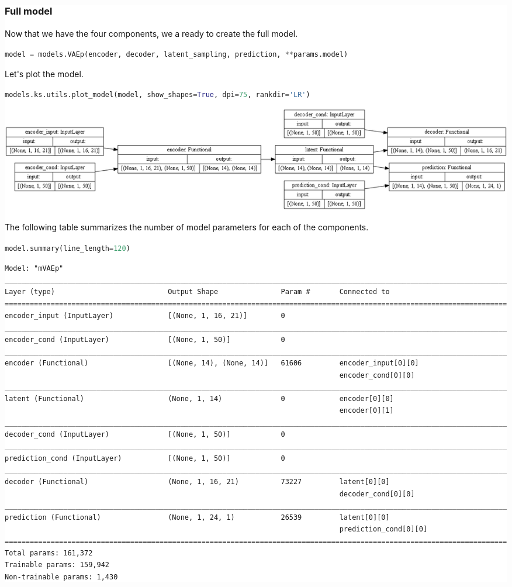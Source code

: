 ### Full model

Now that we have the four components, we a ready to create the full model.


```python
model = models.VAEp(encoder, decoder, latent_sampling, prediction, **params.model)
```

Let's plot the model.


```python
models.ks.utils.plot_model(model, show_shapes=True, dpi=75, rankdir='LR')
```




    
![png](VAEp_explore_files/VAEp_explore_34_0.png)
    



The following table summarizes the number of model parameters for each of the components.


```python
model.summary(line_length=120)
```

    Model: "mVAEp"
    ________________________________________________________________________________________________________________________
    Layer (type)                           Output Shape               Param #       Connected to                            
    ========================================================================================================================
    encoder_input (InputLayer)             [(None, 1, 16, 21)]        0                                                     
    ________________________________________________________________________________________________________________________
    encoder_cond (InputLayer)              [(None, 1, 50)]            0                                                     
    ________________________________________________________________________________________________________________________
    encoder (Functional)                   [(None, 14), (None, 14)]   61606         encoder_input[0][0]                     
                                                                                    encoder_cond[0][0]                      
    ________________________________________________________________________________________________________________________
    latent (Functional)                    (None, 1, 14)              0             encoder[0][0]                           
                                                                                    encoder[0][1]                           
    ________________________________________________________________________________________________________________________
    decoder_cond (InputLayer)              [(None, 1, 50)]            0                                                     
    ________________________________________________________________________________________________________________________
    prediction_cond (InputLayer)           [(None, 1, 50)]            0                                                     
    ________________________________________________________________________________________________________________________
    decoder (Functional)                   (None, 1, 16, 21)          73227         latent[0][0]                            
                                                                                    decoder_cond[0][0]                      
    ________________________________________________________________________________________________________________________
    prediction (Functional)                (None, 1, 24, 1)           26539         latent[0][0]                            
                                                                                    prediction_cond[0][0]                   
    ========================================================================================================================
    Total params: 161,372
    Trainable params: 159,942
    Non-trainable params: 1,430